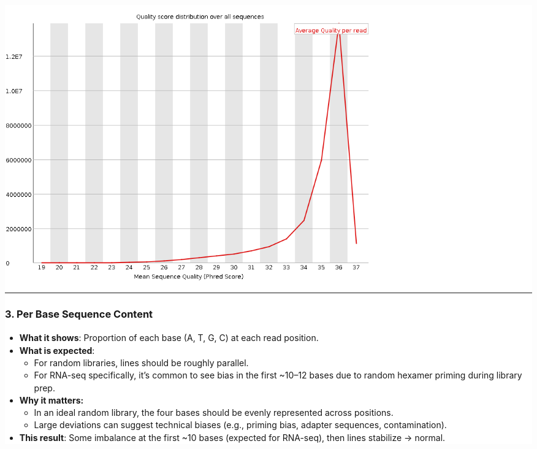   <img src="../../images/per_sequence_quality_KO_SRR13633857.png" alt="Per base sequence quality_KO_SRR13633857.png" width="600">
</p>

---

### 3. **Per Base Sequence Content**
- **What it shows**: Proportion of each base (A, T, G, C) at each read position.  
- **What is expected**:  
  - For random libraries, lines should be roughly parallel.  
  - For RNA-seq specifically, it’s common to see bias in the first ~10–12 bases due to random hexamer priming during library prep.
- **Why it matters:**
  -  In an ideal random library, the four bases should be evenly represented across positions.
  -  Large deviations can suggest technical biases (e.g., priming bias, adapter sequences, contamination).
- **This result**: Some imbalance at the first ~10 bases (expected for RNA-seq), then lines stabilize → normal.
<p align="center">